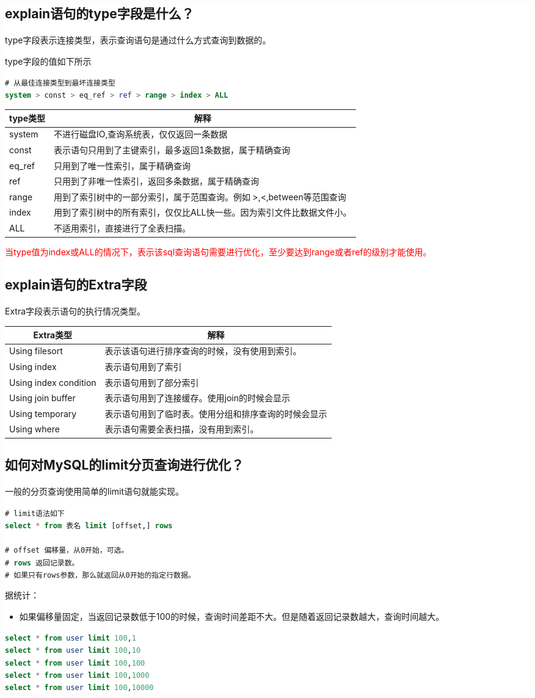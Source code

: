 ##  explain语句的type字段是什么？

type字段表示连接类型，表示查询语句是通过什么方式查询到数据的。

type字段的值如下所示
```sql
# 从最佳连接类型到最坏连接类型
system > const > eq_ref > ref > range > index > ALL
```

type类型 | 解释
------------ | ------------- 
system | 不进行磁盘IO,查询系统表，仅仅返回一条数据
const | 表示语句只用到了主键索引，最多返回1条数据，属于精确查询
eq_ref | 只用到了唯一性索引，属于精确查询
ref | 只用到了非唯一性索引，返回多条数据，属于精确查询
range | 用到了索引树中的一部分索引，属于范围查询。例如 >,<,between等范围查询
index | 用到了索引树中的所有索引，仅仅比ALL快一些。因为索引文件比数据文件小。
ALL | 不适用索引，直接进行了全表扫描。


<font color="red">当type值为index或ALL的情况下，表示该sql查询语句需要进行优化，至少要达到range或者ref的级别才能使用。</font>

## explain语句的Extra字段

Extra字段表示语句的执行情况类型。

Extra类型 | 解释
------------ | ------------- 
Using filesort | 表示该语句进行排序查询的时候，没有使用到索引。
Using index  | 表示语句用到了索引
Using index condition | 表示语句用到了部分索引
Using join buffer | 表示语句用到了连接缓存。使用join的时候会显示
Using temporary | 表示语句用到了临时表。使用分组和排序查询的时候会显示
Using where | 表示语句需要全表扫描，没有用到索引。

## 如何对MySQL的limit分页查询进行优化？

一般的分页查询使用简单的limit语句就能实现。

```sql
# limit语法如下
select * from 表名 limit [offset,] rows 

# offset 偏移量，从0开始，可选。
# rows 返回记录数。
# 如果只有rows参数，那么就返回从0开始的指定行数据。
```

据统计：
- 如果偏移量固定，当返回记录数低于100的时候，查询时间差距不大。但是随着返回记录数越大，查询时间越大。

```sql
select * from user limit 100,1
select * from user limit 100,10
select * from user limit 100,100
select * from user limit 100,1000
select * from user limit 100,10000
```
